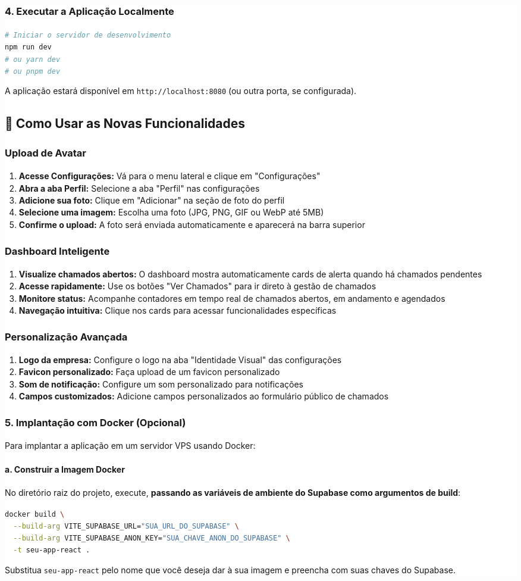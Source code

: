 ### 4. Executar a Aplicação Localmente

```bash
# Iniciar o servidor de desenvolvimento
npm run dev
# ou yarn dev
# ou pnpm dev
```

A aplicação estará disponível em `http://localhost:8080` (ou outra porta, se configurada).

## 🚀 Como Usar as Novas Funcionalidades

### Upload de Avatar
1. **Acesse Configurações:** Vá para o menu lateral e clique em "Configurações"
2. **Abra a aba Perfil:** Selecione a aba "Perfil" nas configurações
3. **Adicione sua foto:** Clique em "Adicionar" na seção de foto do perfil
4. **Selecione uma imagem:** Escolha uma foto (JPG, PNG, GIF ou WebP até 5MB)
5. **Confirme o upload:** A foto será enviada automaticamente e aparecerá na barra superior

### Dashboard Inteligente
1. **Visualize chamados abertos:** O dashboard mostra automaticamente cards de alerta quando há chamados pendentes
2. **Acesse rapidamente:** Use os botões "Ver Chamados" para ir direto à gestão de chamados
3. **Monitore status:** Acompanhe contadores em tempo real de chamados abertos, em andamento e agendados
4. **Navegação intuitiva:** Clique nos cards para acessar funcionalidades específicas

### Personalização Avançada
1. **Logo da empresa:** Configure o logo na aba "Identidade Visual" das configurações
2. **Favicon personalizado:** Faça upload de um favicon personalizado
3. **Som de notificação:** Configure um som personalizado para notificações
4. **Campos customizados:** Adicione campos personalizados ao formulário público de chamados

### 5. Implantação com Docker (Opcional)

Para implantar a aplicação em um servidor VPS usando Docker:

#### a. Construir a Imagem Docker

No diretório raiz do projeto, execute, **passando as variáveis de ambiente do Supabase como argumentos de build**:

```bash
docker build \
  --build-arg VITE_SUPABASE_URL="SUA_URL_DO_SUPABASE" \
  --build-arg VITE_SUPABASE_ANON_KEY="SUA_CHAVE_ANON_DO_SUPABASE" \
  -t seu-app-react .
```

Substitua `seu-app-react` pelo nome que você deseja dar à sua imagem e preencha com suas chaves do Supabase.
